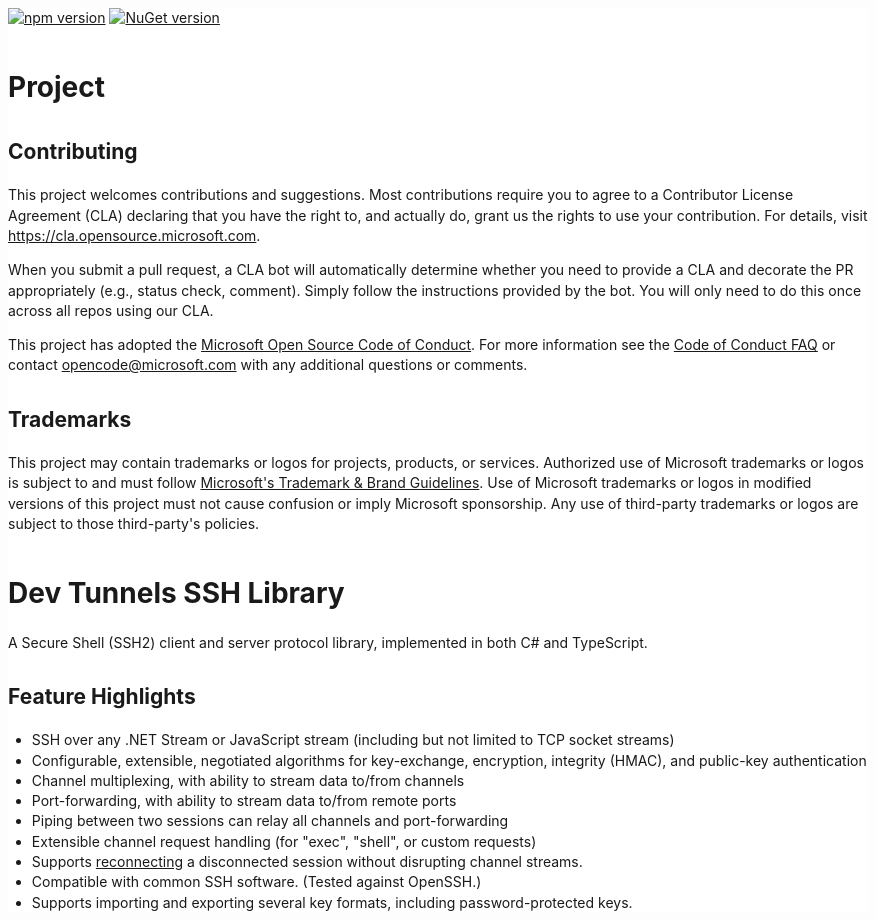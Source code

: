 [![npm version](https://badge.fury.io/js/Microsoft/dev-tunnels-ssh.svg)](//npmjs.com/package/Microsoft/dev-tunnels-ssh)
[![NuGet version](https://badge.fury.io/nu/Microsoft.DevTunnels.Ssh.svg)](https://badge.fury.io/nu/Microsoft.DevTunnels.Ssh)

# Project

## Contributing

This project welcomes contributions and suggestions.  Most contributions require you to agree to a
Contributor License Agreement (CLA) declaring that you have the right to, and actually do, grant us
the rights to use your contribution. For details, visit https://cla.opensource.microsoft.com.

When you submit a pull request, a CLA bot will automatically determine whether you need to provide
a CLA and decorate the PR appropriately (e.g., status check, comment). Simply follow the instructions
provided by the bot. You will only need to do this once across all repos using our CLA.

This project has adopted the [Microsoft Open Source Code of Conduct](https://opensource.microsoft.com/codeofconduct/).
For more information see the [Code of Conduct FAQ](https://opensource.microsoft.com/codeofconduct/faq/) or
contact [opencode@microsoft.com](mailto:opencode@microsoft.com) with any additional questions or comments.

## Trademarks

This project may contain trademarks or logos for projects, products, or services. Authorized use of Microsoft 
trademarks or logos is subject to and must follow 
[Microsoft's Trademark & Brand Guidelines](https://www.microsoft.com/en-us/legal/intellectualproperty/trademarks/usage/general).
Use of Microsoft trademarks or logos in modified versions of this project must not cause confusion or imply Microsoft sponsorship.
Any use of third-party trademarks or logos are subject to those third-party's policies.

# Dev Tunnels SSH Library
A Secure Shell (SSH2) client and server protocol library, implemented in both
C# and TypeScript.

## Feature Highlights
 - SSH over any .NET Stream or JavaScript stream (including but not limited to
   TCP socket streams)
 - Configurable, extensible, negotiated algorithms for key-exchange, encryption,
   integrity (HMAC), and public-key authentication
 - Channel multiplexing, with ability to stream data to/from channels
 - Port-forwarding, with ability to stream data to/from remote ports
 - Piping between two sessions can relay all channels and port-forwarding
 - Extensible channel request handling (for "exec", "shell", or custom requests)
 - Supports [reconnecting](./ProtocolExtensions.md) a disconnected session
   without disrupting channel streams.
 - Compatible with common SSH software. (Tested against OpenSSH.)
 - Supports importing and exporting several key formats, including
   password-protected keys.
